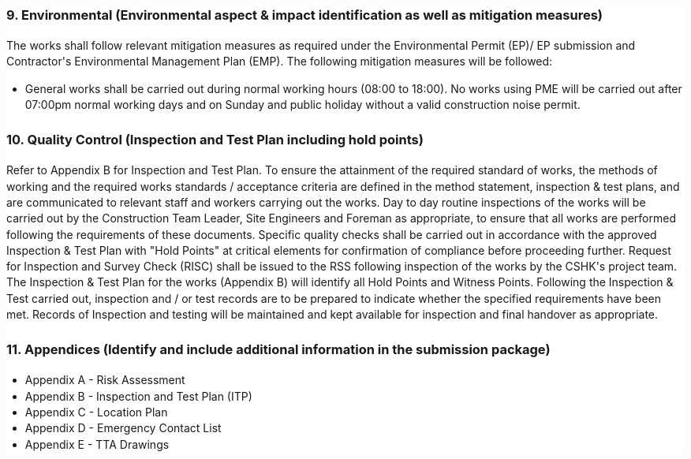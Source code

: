 ### 9. Environmental (Environmental aspect & impact identification as well as mitigation measures)
The works shall follow relevant mitigation measures as required under the Environmental Permit (EP)/ EP submission and Contractor's Environmental Management Plan (EMP). The following mitigation measures will be followed:
- General works shall be carried out during normal working hours (08:00 to 18:00). No works using PME will be carried out after 07:00pm normal working days and on Sunday and public holiday without a valid construction noise permit.

### 10. Quality Control (Inspection and Test Plan including hold points)
Refer to Appendix B for Inspection and Test Plan. To ensure the attainment of the required standard of works, the methods of working and the required works standards / acceptance criteria are defined in the method statement, inspection & test plans, and are communicated to relevant staff and workers carrying out the works. Day to day routine inspections of the works will be carried out by the Construction Team Leader, Site Engineers and Foreman as appropriate, to ensure that all works are performed following the requirements of these documents. Specific quality checks shall be carried out in accordance with the approved Inspection & Test Plan with "Hold Points" at critical elements for confirmation of compliance before proceeding further. Request for Inspection and Survey Check (RISC) shall be issued to the RSS following inspection of the works by the CSHK's project team. The Inspection & Test Plan for the works (Appendix B) will identify all Hold Points and Witness Points. Following the Inspection & Test carried out, inspection and / or test records are to be prepared to indicate whether the specified requirements have been met. Records of Inspection and testing will be maintained and kept available for inspection and final handover as appropriate.

### 11. Appendices (Identify and include additional information in the submission package)
- Appendix A - Risk Assessment
- Appendix B - Inspection and Test Plan (ITP)
- Appendix C - Location Plan
- Appendix D - Emergency Contact List
- Appendix E - TTA Drawings